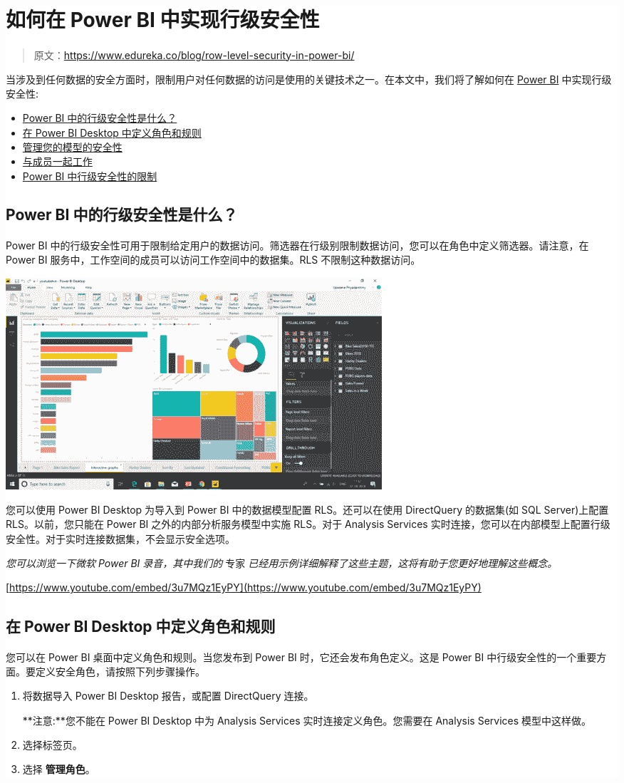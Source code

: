 # 如何在 Power BI 中实现行级安全性

> 原文：<https://www.edureka.co/blog/row-level-security-in-power-bi/>

当涉及到任何数据的安全方面时，限制用户对任何数据的访问是使用的关键技术之一。在本文中，我们将了解如何在 [Power BI](https://www.edureka.co/blog/power-bi-tutorial/) 中实现行级安全性:

*   [Power BI 中的行级安全性是什么？](#what)
*   [在 Power BI Desktop 中定义角色和规则](#define)
*   [管理您的模型的安全性](#manage)
*   [与成员一起工作](#members)
*   [Power BI 中行级安全性的限制](#limitations)

## **Power BI 中的行级安全性是什么？**

Power BI 中的行级安全性可用于限制给定用户的数据访问。筛选器在行级别限制数据访问，您可以在角色中定义筛选器。请注意，在 Power BI 服务中，工作空间的成员可以访问工作空间中的数据集。RLS 不限制这种数据访问。

![Power BI Reports](img/1d0759fd228450eac6fd79977c536942.png)

您可以使用 Power BI Desktop 为导入到 Power BI 中的数据模型配置 RLS。还可以在使用 DirectQuery 的数据集(如 SQL Server)上配置 RLS。以前，您只能在 Power BI 之外的内部分析服务模型中实施 RLS。对于 Analysis Services 实时连接，您可以在内部模型上配置行级安全性。对于实时连接数据集，不会显示安全选项。

*您可以浏览一下微软 Power BI 录音，其中我们的* 专家 *已经用示例详细解释了这些主题，这将有助于您更好地理解这些概念。*

[https://www.youtube.com/embed/3u7MQz1EyPY](https://www.youtube.com/embed/3u7MQz1EyPY)

## **在 Power BI Desktop 中定义角色和规则**

您可以在 Power BI 桌面中定义角色和规则。当您发布到 Power BI 时，它还会发布角色定义。这是 Power BI 中行级安全性的一个重要方面。要定义安全角色，请按照下列步骤操作。

1.  将数据导入 Power BI Desktop 报告，或配置 DirectQuery 连接。

    **注意:**您不能在 Power BI Desktop 中为 Analysis Services 实时连接定义角色。您需要在 Analysis Services 模型中这样做。

2.  选择标签页。

3.  选择  **管理角色**。
